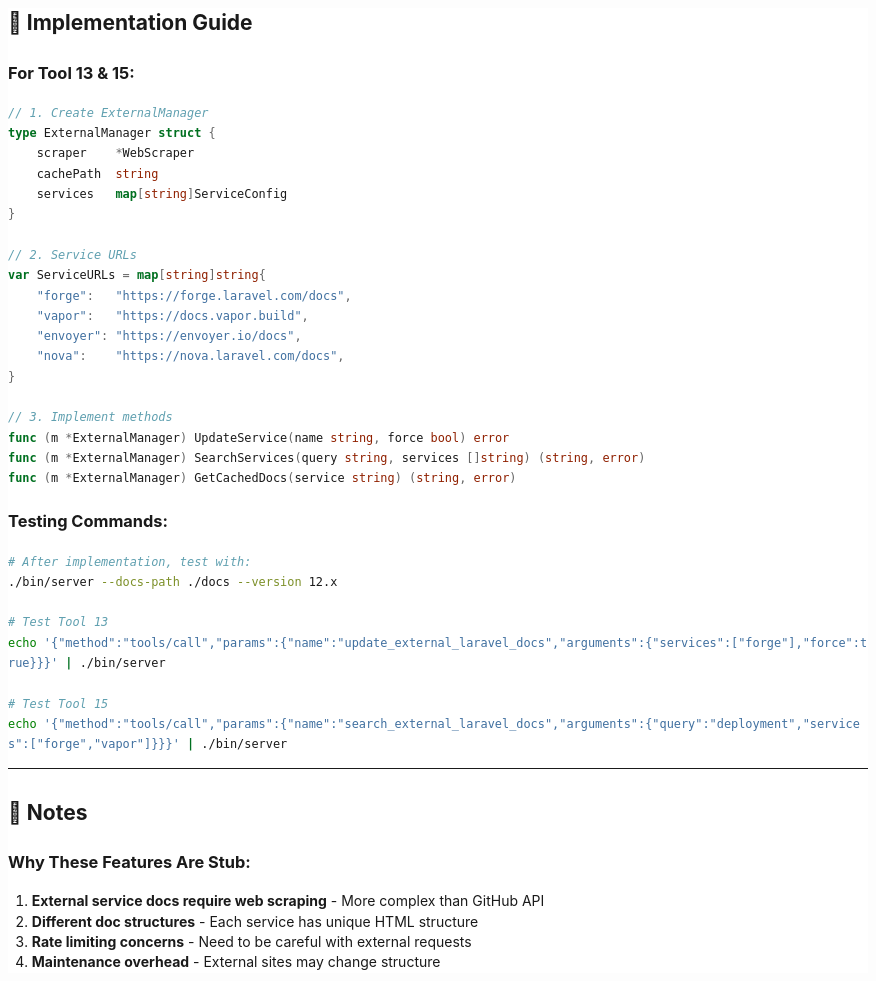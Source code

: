 
## 🎯 Implementation Guide

### For Tool 13 & 15:

```go
// 1. Create ExternalManager
type ExternalManager struct {
    scraper    *WebScraper
    cachePath  string
    services   map[string]ServiceConfig
}

// 2. Service URLs
var ServiceURLs = map[string]string{
    "forge":   "https://forge.laravel.com/docs",
    "vapor":   "https://docs.vapor.build",
    "envoyer": "https://envoyer.io/docs",
    "nova":    "https://nova.laravel.com/docs",
}

// 3. Implement methods
func (m *ExternalManager) UpdateService(name string, force bool) error
func (m *ExternalManager) SearchServices(query string, services []string) (string, error)
func (m *ExternalManager) GetCachedDocs(service string) (string, error)
```

### Testing Commands:

```bash
# After implementation, test with:
./bin/server --docs-path ./docs --version 12.x

# Test Tool 13
echo '{"method":"tools/call","params":{"name":"update_external_laravel_docs","arguments":{"services":["forge"],"force":true}}}' | ./bin/server

# Test Tool 15
echo '{"method":"tools/call","params":{"name":"search_external_laravel_docs","arguments":{"query":"deployment","services":["forge","vapor"]}}}' | ./bin/server
```

---

## 📝 Notes

### Why These Features Are Stub:
1. **External service docs require web scraping** - More complex than GitHub API
2. **Different doc structures** - Each service has unique HTML structure
3. **Rate limiting concerns** - Need to be careful with external requests
4. **Maintenance overhead** - External sites may change structure
